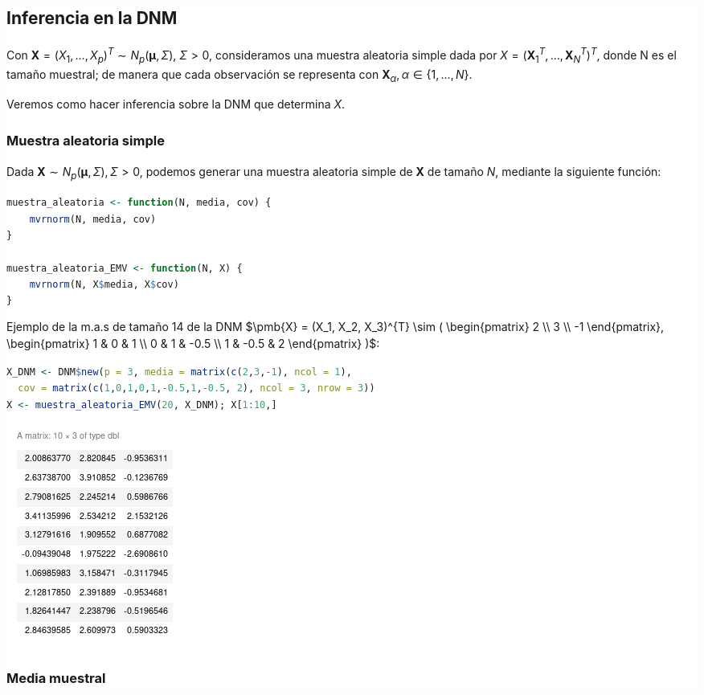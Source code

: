 
## Inferencia en la DNM

Con $\pmb{X} = (X_1, \ldots, X_p)^{T} \sim N_p(\pmb{\mu}, \Sigma)$, $\Sigma > 0$, consideramos una muestra aleatoria simple dada por $X = (\pmb{X}_1^{T}, \ldots, \pmb{X}_N^{T})^{T}$, donde N es el tamaño muestral; de manera que cada observación se representa con $\pmb{X}_\alpha, \alpha \in \{1, \ldots, N\}$.

Veremos como hacer inferencia sobre la DNM que determina $X$.

### Muestra aleatoria simple

Dada $\pmb{X} \sim N_p(\pmb{\mu}, \Sigma), \Sigma > 0$, podemos generar una muestra aleatoria simple de $\pmb{X}$ de tamaño $N$, mediante la siguiente función:


```R
muestra_aleatoria <- function(N, media, cov) {
    mvrnorm(N, media, cov)
}

muestra_aleatoria_EMV <- function(N, X) {
    mvrnorm(N, X$media, X$cov)
}
```

Ejemplo de la m.a.s de tamaño 14 de la DNM $\pmb{X} = (X_1, X_2, X_3)^{T} \sim ( \begin{pmatrix} 2 \\ 3 \\ -1 \end{pmatrix}, \begin{pmatrix} 1 & 0 & 1 \\ 0 & 1 & -0.5 \\ 1 & -0.5 & 2 \end{pmatrix} )$:


```R
X_DNM <- DNM$new(p = 3, media = matrix(c(2,3,-1), ncol = 1),
  cov = matrix(c(1,0,1,0,1,-0.5,1,-0.5, 2), ncol = 3, nrow = 3))
X <- muestra_aleatoria_EMV(20, X_DNM); X[1:10,]
```

![Muestra aleatoria simple](R_files/mas.png)


### Media muestral
